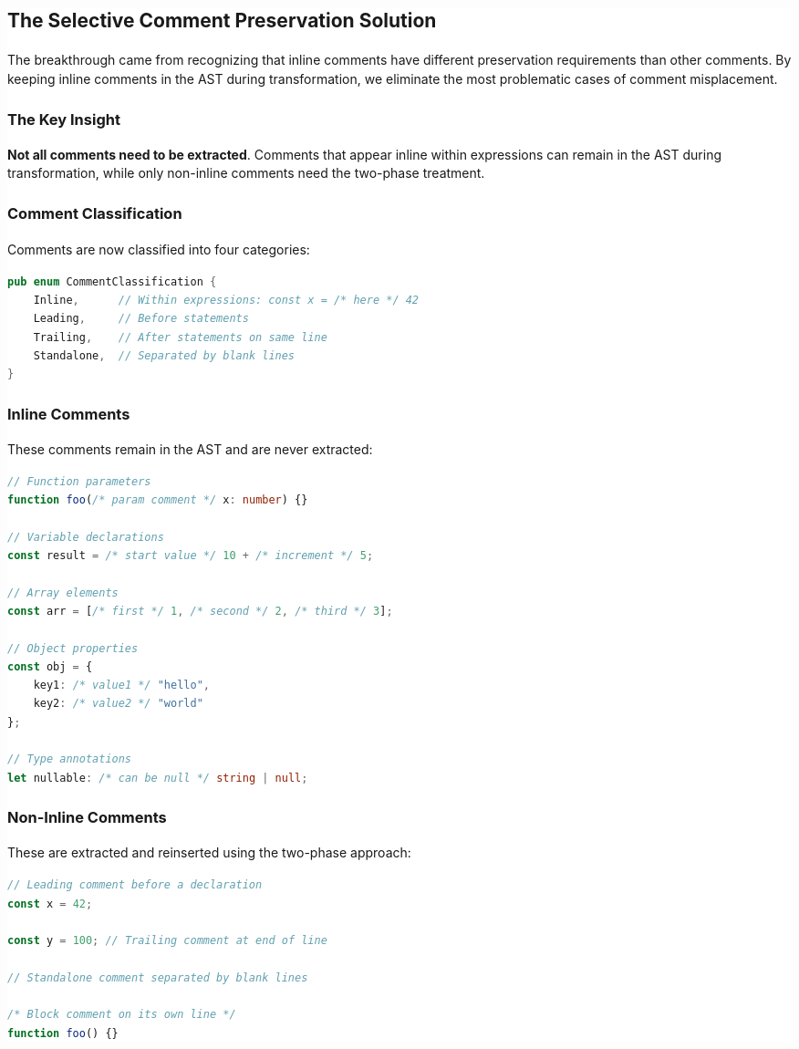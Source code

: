 ## The Selective Comment Preservation Solution

The breakthrough came from recognizing that inline comments have different preservation requirements than other comments. By keeping inline comments in the AST during transformation, we eliminate the most problematic cases of comment misplacement.

### The Key Insight

**Not all comments need to be extracted**. Comments that appear inline within expressions can remain in the AST during transformation, while only non-inline comments need the two-phase treatment.

### Comment Classification

Comments are now classified into four categories:

```rust
pub enum CommentClassification {
    Inline,      // Within expressions: const x = /* here */ 42
    Leading,     // Before statements
    Trailing,    // After statements on same line
    Standalone,  // Separated by blank lines
}
```

### Inline Comments

These comments remain in the AST and are never extracted:

```typescript
// Function parameters
function foo(/* param comment */ x: number) {}

// Variable declarations
const result = /* start value */ 10 + /* increment */ 5;

// Array elements
const arr = [/* first */ 1, /* second */ 2, /* third */ 3];

// Object properties
const obj = {
    key1: /* value1 */ "hello",
    key2: /* value2 */ "world"
};

// Type annotations
let nullable: /* can be null */ string | null;
```

### Non-Inline Comments

These are extracted and reinserted using the two-phase approach:

```typescript
// Leading comment before a declaration
const x = 42;

const y = 100; // Trailing comment at end of line

// Standalone comment separated by blank lines

/* Block comment on its own line */
function foo() {}
```
